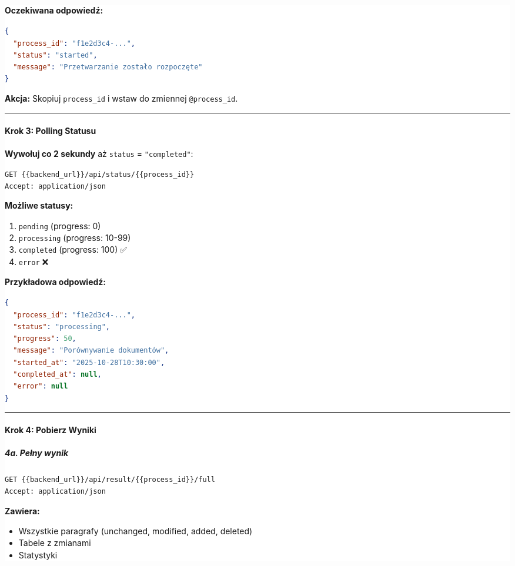 **Oczekiwana odpowiedź:**
```json
{
  "process_id": "f1e2d3c4-...",
  "status": "started",
  "message": "Przetwarzanie zostało rozpoczęte"
}
```

**Akcja:** Skopiuj `process_id` i wstaw do zmiennej `@process_id`.

---

#### Krok 3: Polling Statusu

**Wywołuj co 2 sekundy** aż `status` = `"completed"`:

```http
GET {{backend_url}}/api/status/{{process_id}}
Accept: application/json
```

**Możliwe statusy:**

1. `pending` (progress: 0)
2. `processing` (progress: 10-99)
3. `completed` (progress: 100) ✅
4. `error` ❌

**Przykładowa odpowiedź:**
```json
{
  "process_id": "f1e2d3c4-...",
  "status": "processing",
  "progress": 50,
  "message": "Porównywanie dokumentów",
  "started_at": "2025-10-28T10:30:00",
  "completed_at": null,
  "error": null
}
```

---

#### Krok 4: Pobierz Wyniki

##### 4a. Pełny wynik

```http
GET {{backend_url}}/api/result/{{process_id}}/full
Accept: application/json
```

**Zawiera:**
- Wszystkie paragrafy (unchanged, modified, added, deleted)
- Tabele z zmianami
- Statystyki
